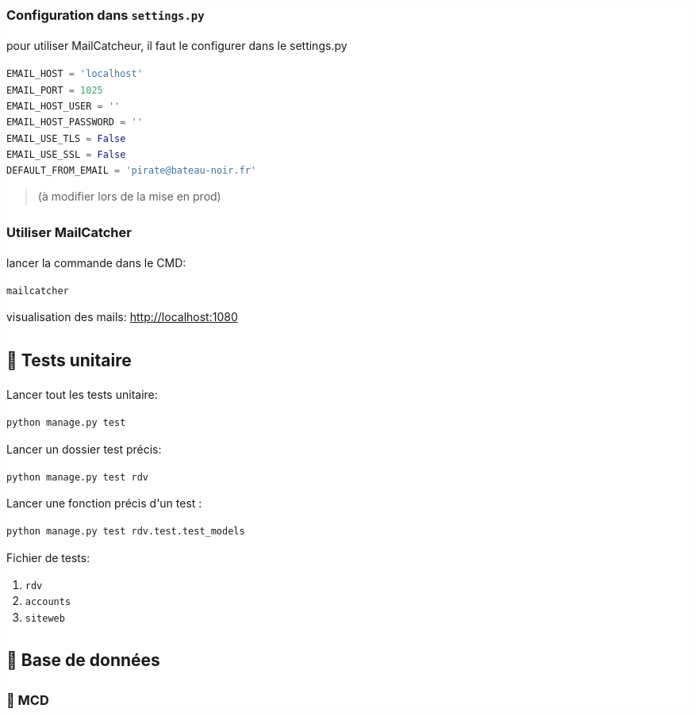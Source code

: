 ### Configuration dans `settings.py`
pour utiliser MailCatcheur, il faut le configurer dans le settings.py
```python
EMAIL_HOST = 'localhost'
EMAIL_PORT = 1025
EMAIL_HOST_USER = ''
EMAIL_HOST_PASSWORD = ''
EMAIL_USE_TLS = False
EMAIL_USE_SSL = False
DEFAULT_FROM_EMAIL = 'pirate@bateau-noir.fr'
```

>(à modifier lors de la mise en prod)

### Utiliser MailCatcher

lancer la commande dans le CMD:
```bash
mailcatcher
```

visualisation des mails: [http://localhost:1080](http://localhost:1080)

## 🧪 Tests unitaire

Lancer tout les tests unitaire:
```bash
python manage.py test 
``` 

Lancer un dossier test précis:
```bash
python manage.py test rdv 
``` 

Lancer une fonction précis d'un test :
```bash
python manage.py test rdv.test.test_models 
```

Fichier de tests:
1. `rdv`
2. `accounts`
3. `siteweb`

## 🏦 Base de données

### 📅 MCD